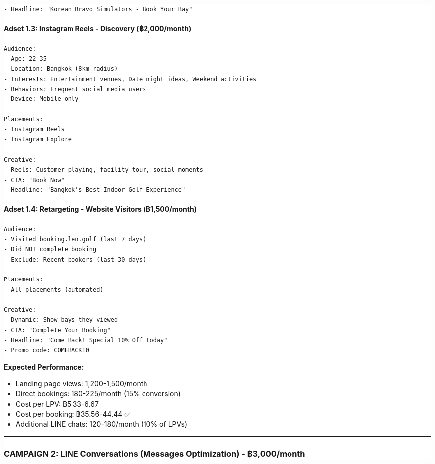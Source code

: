 ```
- Headline: "Korean Bravo Simulators - Book Your Bay"
```

#### Adset 1.3: Instagram Reels - Discovery (฿2,000/month)
```
Audience:
- Age: 22-35
- Location: Bangkok (8km radius)
- Interests: Entertainment venues, Date night ideas, Weekend activities
- Behaviors: Frequent social media users
- Device: Mobile only

Placements:
- Instagram Reels
- Instagram Explore

Creative:
- Reels: Customer playing, facility tour, social moments
- CTA: "Book Now"
- Headline: "Bangkok's Best Indoor Golf Experience"
```

#### Adset 1.4: Retargeting - Website Visitors (฿1,500/month)
```
Audience:
- Visited booking.len.golf (last 7 days)
- Did NOT complete booking
- Exclude: Recent bookers (last 30 days)

Placements:
- All placements (automated)

Creative:
- Dynamic: Show bays they viewed
- CTA: "Complete Your Booking"
- Headline: "Come Back! Special 10% Off Today"
- Promo code: COMEBACK10
```

**Expected Performance:**
- Landing page views: 1,200-1,500/month
- Direct bookings: 180-225/month (15% conversion)
- Cost per LPV: ฿5.33-6.67
- Cost per booking: ฿35.56-44.44 ✅
- Additional LINE chats: 120-180/month (10% of LPVs)

---

### CAMPAIGN 2: LINE Conversations (Messages Optimization) - ฿3,000/month
